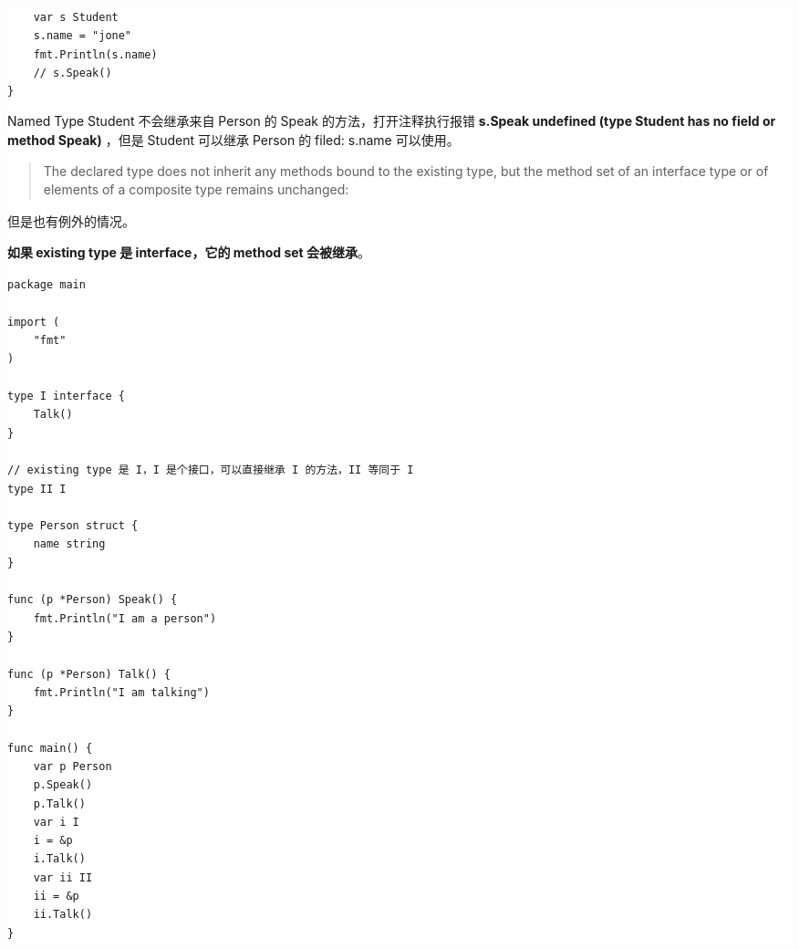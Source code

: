 ```
    var s Student
    s.name = "jone"
    fmt.Println(s.name)
    // s.Speak()
}
```

Named Type Student 不会继承来自 Person 的 Speak 的方法，打开注释执行报错 **s.Speak undefined (type Student has no field or method Speak)**
，但是 Student 可以继承 Person 的 filed: s.name 可以使用。

> The declared type does not inherit any methods bound to the existing type, but the method set of an interface type or of elements of a composite type remains unchanged:

但是也有例外的情况。

**如果 existing type 是 interface，它的 method set 会被继承**。

```
package main

import (
    "fmt"
)

type I interface {
    Talk()
}

// existing type 是 I，I 是个接口，可以直接继承 I 的方法，II 等同于 I
type II I

type Person struct {
    name string
}

func (p *Person) Speak() {
    fmt.Println("I am a person")
}

func (p *Person) Talk() {
    fmt.Println("I am talking")
}

func main() {
    var p Person
    p.Speak()
    p.Talk()
    var i I
    i = &p
    i.Talk()
    var ii II
    ii = &p
    ii.Talk()
}
```
